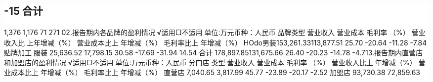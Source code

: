 -15
合计
-
1,376
1,176
71
271
02.报告期内各品牌的盈利情况
√适用□不适用
单位:万元币种：人民币
品牌类型
营业收入
营业成本
毛利率
（%）
营业收入比
上年增减（%）
营业成本比上
年增减（%）
毛利率比上
年增减（%）
HOdo男装153,261.33113,877.51
25.70
-20.64
-11.28
-7.84
贴牌加工
服装
25,636.52
17,798.15
30.58
-17.69
-31.94
14.54
合计
178,897.85131,675.66
26.40
-20.23
-14.78
-4.713.报告期内直营店和加盟店的盈利情况
√适用□不适用
单位:万元币种：人民币
分门店
类型
营业收入
营业成本
毛利率
（%）
营业收入比上
年增减（%）
营业成本比上
年增减（%）
毛利率比上
年增减（%）
直营店
7,040.65
3,817.99
45.77
-23.89
-20.17
-2.52
加盟店
93,730.38
72,859.63